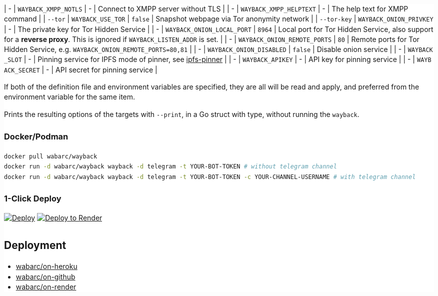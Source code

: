 | -                   | `WAYBACK_XMPP_NOTLS`              | -                          | Connect to XMPP server without TLS                           |
| -                   | `WAYBACK_XMPP_HELPTEXT`           | -                          | The help text for XMPP command                               |
| `--tor`             | `WAYBACK_USE_TOR`                 | `false`                    | Snapshot webpage via Tor anonymity network                   |
| `--tor-key`         | `WAYBACK_ONION_PRIVKEY`           | -                          | The private key for Tor Hidden Service                       |
| -                   | `WAYBACK_ONION_LOCAL_PORT`        | `8964`                     | Local port for Tor Hidden Service, also support for a **reverse proxy**. This is ignored if `WAYBACK_LISTEN_ADDR` is set. |
| -                   | `WAYBACK_ONION_REMOTE_PORTS`      | `80`                       | Remote ports for Tor Hidden Service, e.g. `WAYBACK_ONION_REMOTE_PORTS=80,81` |
| -                   | `WAYBACK_ONION_DISABLED`          | `false`                    | Disable onion service                                        |
| -                   | `WAYBACK_SLOT`                    | -                          | Pinning service for IPFS mode of pinner, see [ipfs-pinner](https://github.com/wabarc/ipfs-pinner#supported-pinning-services) |
| -                   | `WAYBACK_APIKEY`                  | -                          | API key for pinning service                                  |
| -                   | `WAYBACK_SECRET`                  | -                          | API secret for pinning service                               |

If both of the definition file and environment variables are specified, they are all will be read and apply,
and preferred from the environment variable for the same item.

Prints the resulting options of the targets with `--print`, in a Go struct with type, without running the `wayback`.

### Docker/Podman

```sh
docker pull wabarc/wayback
docker run -d wabarc/wayback wayback -d telegram -t YOUR-BOT-TOKEN # without telegram channel
docker run -d wabarc/wayback wayback -d telegram -t YOUR-BOT-TOKEN -c YOUR-CHANNEL-USERNAME # with telegram channel
```

### 1-Click Deploy

[![Deploy](https://www.herokucdn.com/deploy/button.png)](https://heroku.com/deploy?template=https://github.com/wabarc/wayback)
<a href="https://render.com/deploy?repo=https://github.com/wabarc/on-render">
    <img
    src="https://render.com/images/deploy-to-render-button.svg"
    alt="Deploy to Render"
    width="155px"
    />
</a>

## Deployment

- [wabarc/on-heroku](https://github.com/wabarc/on-heroku)
- [wabarc/on-github](https://github.com/wabarc/on-github)
- [wabarc/on-render](https://github.com/wabarc/on-render)
